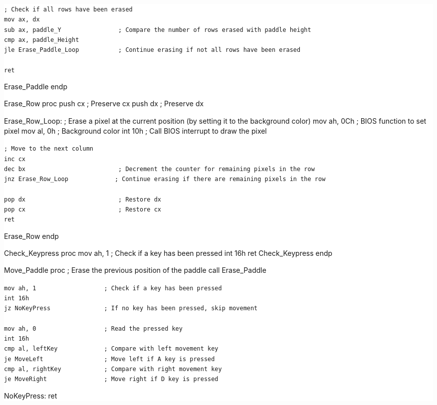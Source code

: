     ; Check if all rows have been erased
    mov ax, dx
    sub ax, paddle_Y                ; Compare the number of rows erased with paddle height
    cmp ax, paddle_Height
    jle Erase_Paddle_Loop           ; Continue erasing if not all rows have been erased

    ret

Erase_Paddle endp

Erase_Row proc
    push cx                         ; Preserve cx
    push dx                         ; Preserve dx

Erase_Row_Loop:
    ; Erase a pixel at the current position (by setting it to the background color)
    mov ah, 0Ch                     ; BIOS function to set pixel
    mov al, 0h                      ; Background color
    int 10h                         ; Call BIOS interrupt to draw the pixel

    ; Move to the next column
    inc cx
    dec bx                          ; Decrement the counter for remaining pixels in the row
    jnz Erase_Row_Loop             ; Continue erasing if there are remaining pixels in the row

    pop dx                          ; Restore dx
    pop cx                          ; Restore cx
    ret

Erase_Row endp





Check_Keypress proc
    mov ah, 1                   ; Check if a key has been pressed
    int 16h
    ret
Check_Keypress endp


Move_Paddle proc
    ; Erase the previous position of the paddle
    call Erase_Paddle

    mov ah, 1                   ; Check if a key has been pressed
    int 16h
    jz NoKeyPress               ; If no key has been pressed, skip movement

    mov ah, 0                   ; Read the pressed key
    int 16h
    cmp al, leftKey             ; Compare with left movement key
    je MoveLeft                 ; Move left if A key is pressed
    cmp al, rightKey            ; Compare with right movement key
    je MoveRight                ; Move right if D key is pressed

NoKeyPress:
    ret
